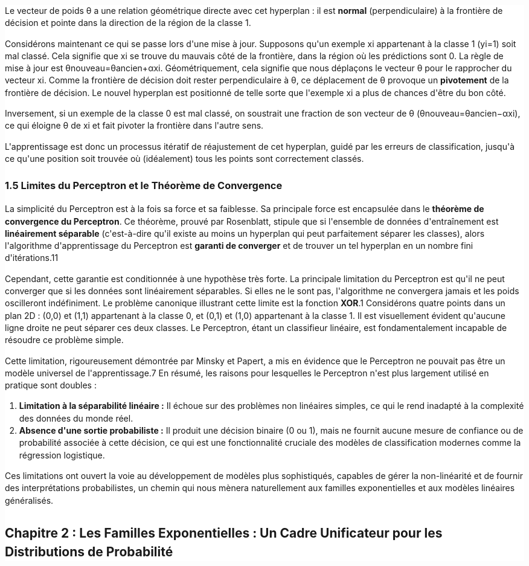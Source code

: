 Le vecteur de poids θ a une relation géométrique directe avec cet hyperplan : il est **normal** (perpendiculaire) à la frontière de décision et pointe dans la direction de la région de la classe 1.

Considérons maintenant ce qui se passe lors d'une mise à jour. Supposons qu'un exemple xi​ appartenant à la classe 1 (yi​=1) soit mal classé. Cela signifie que xi​ se trouve du mauvais côté de la frontière, dans la région où les prédictions sont 0. La règle de mise à jour est θnouveau​=θancien​+αxi​. Géométriquement, cela signifie que nous déplaçons le vecteur θ pour le rapprocher du vecteur xi​. Comme la frontière de décision doit rester perpendiculaire à θ, ce déplacement de θ provoque un **pivotement** de la frontière de décision. Le nouvel hyperplan est positionné de telle sorte que l'exemple xi​ a plus de chances d'être du bon côté.

Inversement, si un exemple de la classe 0 est mal classé, on soustrait une fraction de son vecteur de θ (θnouveau​=θancien​−αxi​), ce qui éloigne θ de xi​ et fait pivoter la frontière dans l'autre sens.

L'apprentissage est donc un processus itératif de réajustement de cet hyperplan, guidé par les erreurs de classification, jusqu'à ce qu'une position soit trouvée où (idéalement) tous les points sont correctement classés.

### **1.5 Limites du Perceptron et le Théorème de Convergence**

La simplicité du Perceptron est à la fois sa force et sa faiblesse. Sa principale force est encapsulée dans le **théorème de convergence du Perceptron**. Ce théorème, prouvé par Rosenblatt, stipule que si l'ensemble de données d'entraînement est **linéairement séparable** (c'est-à-dire qu'il existe au moins un hyperplan qui peut parfaitement séparer les classes), alors l'algorithme d'apprentissage du Perceptron est **garanti de converger** et de trouver un tel hyperplan en un nombre fini d'itérations.11

Cependant, cette garantie est conditionnée à une hypothèse très forte. La principale limitation du Perceptron est qu'il ne peut converger que si les données sont linéairement séparables. Si elles ne le sont pas, l'algorithme ne convergera jamais et les poids oscilleront indéfiniment. Le problème canonique illustrant cette limite est la fonction **XOR**.1 Considérons quatre points dans un plan 2D : (0,0) et (1,1) appartenant à la classe 0, et (0,1) et (1,0) appartenant à la classe 1. Il est visuellement évident qu'aucune ligne droite ne peut séparer ces deux classes. Le Perceptron, étant un classifieur linéaire, est fondamentalement incapable de résoudre ce problème simple.

Cette limitation, rigoureusement démontrée par Minsky et Papert, a mis en évidence que le Perceptron ne pouvait pas être un modèle universel de l'apprentissage.7 En résumé, les raisons pour lesquelles le Perceptron n'est plus largement utilisé en pratique sont doubles :

1. **Limitation à la séparabilité linéaire :** Il échoue sur des problèmes non linéaires simples, ce qui le rend inadapté à la complexité des données du monde réel.  
2. **Absence d'une sortie probabiliste :** Il produit une décision binaire (0 ou 1), mais ne fournit aucune mesure de confiance ou de probabilité associée à cette décision, ce qui est une fonctionnalité cruciale des modèles de classification modernes comme la régression logistique.

Ces limitations ont ouvert la voie au développement de modèles plus sophistiqués, capables de gérer la non-linéarité et de fournir des interprétations probabilistes, un chemin qui nous mènera naturellement aux familles exponentielles et aux modèles linéaires généralisés.

## **Chapitre 2 : Les Familles Exponentielles : Un Cadre Unificateur pour les Distributions de Probabilité**
